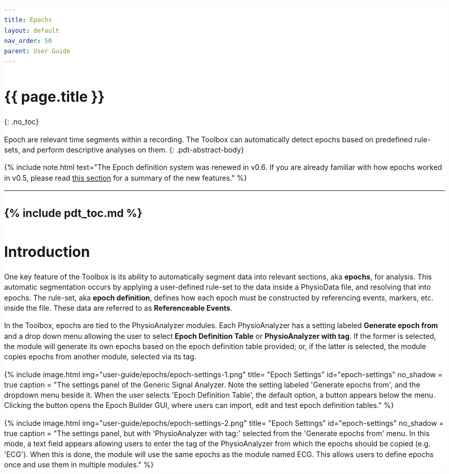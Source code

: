 ```yaml
---
title: Epochs
layout: default
nav_order: 50
parent: User Guide
---
```


# {{ page.title }}
{: .no_toc}

Epoch are relevant time segments within a recording. The Toolbox can automatically detect epochs based on predefined rule-sets, and perform descriptive analyses on them.
{: .pdt-abstract-body}

{% include note.html
    text="The Epoch definition system was renewed in v0.6. If you are already familiar with how epochs worked in v0.5, please read [ this section](#new-epoch-features-in-v06) for a summary of the new features." %}

---
{% include pdt_toc.md %}
---

# Introduction #
One key feature of the Toolbox is its ability to automatically segment data into relevant sections, aka **epochs**, for analysis. This automatic segmentation occurs by applying a user-defined rule-set to the data inside a PhysioData file, and resolving that into epochs. The rule-set, aka **epoch definition**, defines how each epoch must be constructed by referencing events, markers, etc. inside the file. These data are referred to as **Referenceable Events**.

In the Toolbox, epochs are tied to the PhysioAnalyzer modules. Each PhysioAnalyzer has a setting labeled **Generate epoch from** and a drop down menu allowing the user to select **Epoch Definition Table** or **PhysioAnalyzer with tag**. If the former is selected, the module will generate its own epochs based on the epoch definition table provided; or, if the latter is selected, the module copies epochs from another module, selected via its tag.

{% include image.html
    img="user-guide/epochs/epoch-settings-1.png"
    title= "Epoch Settings"
    id="epoch-settings"
    no_shadow = true
    caption = "The settings panel of the Generic Signal Analyzer. Note the setting labeled 'Generate epochs from', and the dropdown menu beside it. When the user selects 'Epoch Definition Table', the default option, a button appears below the menu. Clicking the button opens the Epoch Builder GUI, where users can import, edit and test epoch definition tables." %}

{% include image.html
    img="user-guide/epochs/epoch-settings-2.png"
    title= "Epoch Settings"
    id="epoch-settings"
    no_shadow = true
    caption = "The settings panel, but with 'PhysioAnalyzer with tag:' selected from the 'Generate epochs from' menu. In this mode, a text field appears allowing users to enter the tag of the PhysioAnalyzer from which the epochs should be copied (e.g. 'ECG'). When this is done, the module will use the same epochs as the module named ECG. This allows users to define epochs once and use them in multiple modules." %}
